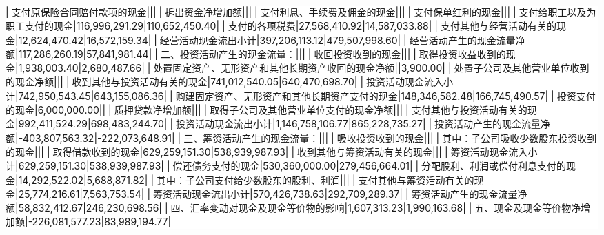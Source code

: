 | 支付原保险合同赔付款项的现金|||
| 拆出资金净增加额|||
| 支付利息、手续费及佣金的现金|||
| 支付保单红利的现金|||
| 支付给职工以及为职工支付的现金|116,996,291.29|110,652,450.40|
| 支付的各项税费|27,568,410.92|14,587,033.88|
| 支付其他与经营活动有关的现金|12,624,470.42|16,572,159.34|
| 经营活动现金流出小计|397,206,113.12|479,507,998.60|
| 经营活动产生的现金流量净额|117,286,260.19|57,841,981.44|
| 二、投资活动产生的现金流量：|||
| 收回投资收到的现金|||
| 取得投资收益收到的现金|1,938,003.40|2,680,487.66|
| 处置固定资产、无形资产和其他长期资产收回的现金净额||3,900.00|
| 处置子公司及其他营业单位收到的现金净额|||
| 收到其他与投资活动有关的现金|741,012,540.05|640,470,698.70|
| 投资活动现金流入小计|742,950,543.45|643,155,086.36|
| 购建固定资产、无形资产和其他长期资产支付的现金|148,346,582.48|166,745,490.57|
| 投资支付的现金|6,000,000.00||
| 质押贷款净增加额|||
| 取得子公司及其他营业单位支付的现金净额|||
| 支付其他与投资活动有关的现金|992,411,524.29|698,483,244.70|
| 投资活动现金流出小计|1,146,758,106.77|865,228,735.27|
| 投资活动产生的现金流量净额|-403,807,563.32|-222,073,648.91|
| 三、筹资活动产生的现金流量：|||
| 吸收投资收到的现金|||
| 其中：子公司吸收少数股东投资收到的现金|||
| 取得借款收到的现金|629,259,151.30|538,939,987.93|
| 收到其他与筹资活动有关的现金|||
| 筹资活动现金流入小计|629,259,151.30|538,939,987.93|
| 偿还债务支付的现金|530,360,000.00|279,456,664.01|
| 分配股利、利润或偿付利息支付的现金|14,292,522.02|5,688,871.82|
| 其中：子公司支付给少数股东的股利、利润|||
| 支付其他与筹资活动有关的现金|25,774,216.61|7,563,753.54|
| 筹资活动现金流出小计|570,426,738.63|292,709,289.37|
| 筹资活动产生的现金流量净额|58,832,412.67|246,230,698.56|
| 四、汇率变动对现金及现金等价物的影响|1,607,313.23|1,990,163.68|
| 五、现金及现金等价物净增加额|-226,081,577.23|83,989,194.77|
